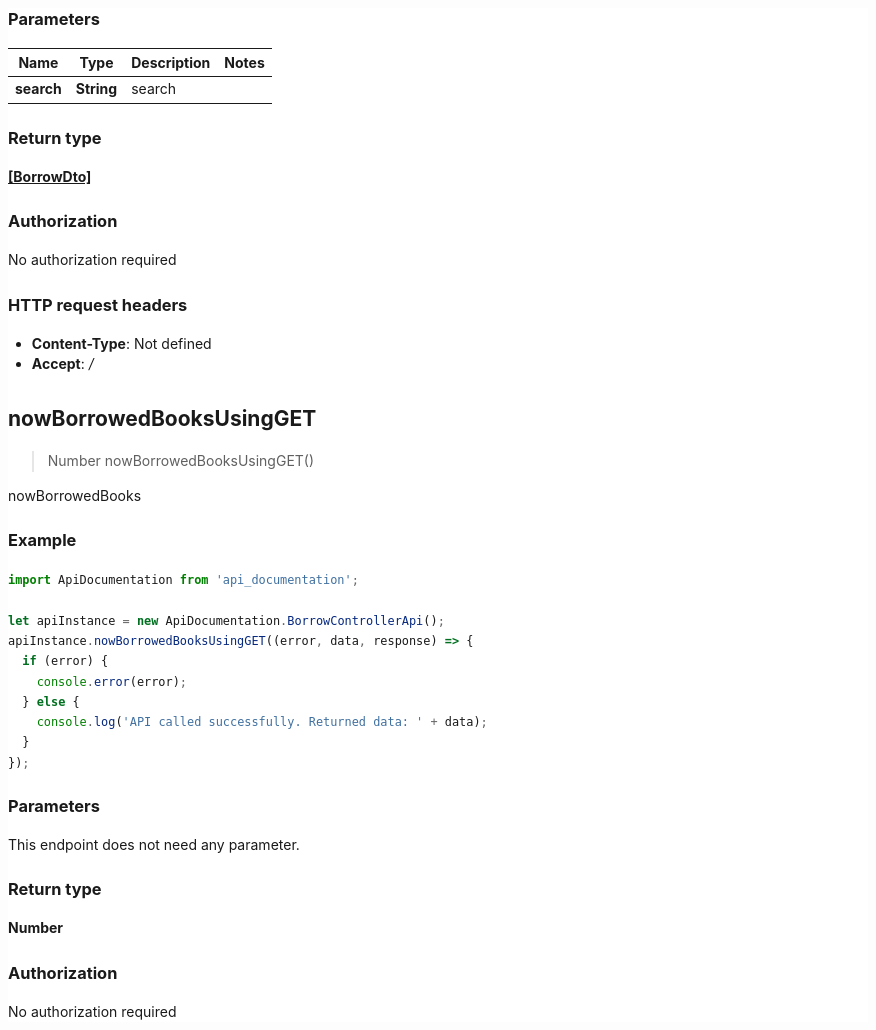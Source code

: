 ### Parameters


Name | Type | Description  | Notes
------------- | ------------- | ------------- | -------------
 **search** | **String**| search | 

### Return type

[**[BorrowDto]**](BorrowDto.md)

### Authorization

No authorization required

### HTTP request headers

- **Content-Type**: Not defined
- **Accept**: */*


## nowBorrowedBooksUsingGET

> Number nowBorrowedBooksUsingGET()

nowBorrowedBooks

### Example

```javascript
import ApiDocumentation from 'api_documentation';

let apiInstance = new ApiDocumentation.BorrowControllerApi();
apiInstance.nowBorrowedBooksUsingGET((error, data, response) => {
  if (error) {
    console.error(error);
  } else {
    console.log('API called successfully. Returned data: ' + data);
  }
});
```

### Parameters

This endpoint does not need any parameter.

### Return type

**Number**

### Authorization

No authorization required
